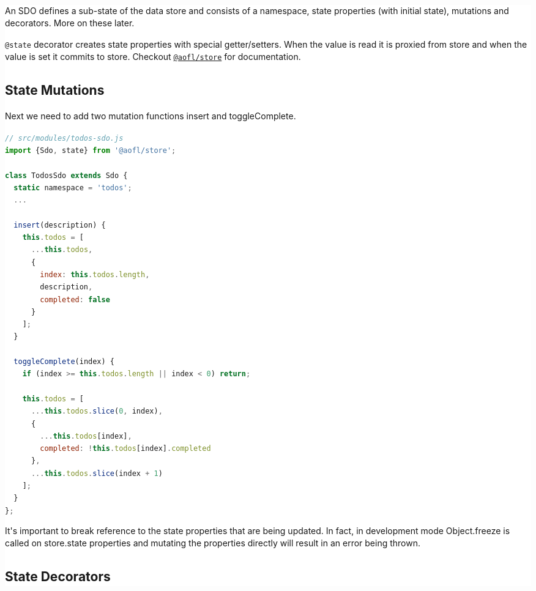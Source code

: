 An SDO defines a sub-state of the data store and consists of a namespace, state properties (with initial state),
mutations and decorators. More on these later.

`@state` decorator creates state properties with special getter/setters. When the value is read it is
proxied from store and when the value is set it commits to store. Checkout [`@aofl/store`](https://github.com/AgeOfLearning/aofl/tree/v4.0.0/aofl-js-packages/store) for documentation.

## State Mutations
Next we need to add two mutation functions insert and toggleComplete.

```javascript
// src/modules/todos-sdo.js
import {Sdo, state} from '@aofl/store';

class TodosSdo extends Sdo {
  static namespace = 'todos';
  ...

  insert(description) {
    this.todos = [
      ...this.todos,
      {
        index: this.todos.length,
        description,
        completed: false
      }
    ];
  }

  toggleComplete(index) {
    if (index >= this.todos.length || index < 0) return;

    this.todos = [
      ...this.todos.slice(0, index),
      {
        ...this.todos[index],
        completed: !this.todos[index].completed
      },
      ...this.todos.slice(index + 1)
    ];
  }
};
```

It's important to break reference to the state properties that are being updated. In fact, in development
mode Object.freeze is called on store.state properties and mutating the properties directly will
result in an error being thrown.

## State Decorators

